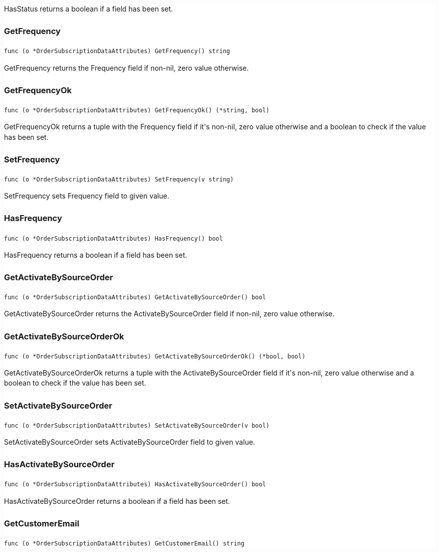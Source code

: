 HasStatus returns a boolean if a field has been set.

### GetFrequency

`func (o *OrderSubscriptionDataAttributes) GetFrequency() string`

GetFrequency returns the Frequency field if non-nil, zero value otherwise.

### GetFrequencyOk

`func (o *OrderSubscriptionDataAttributes) GetFrequencyOk() (*string, bool)`

GetFrequencyOk returns a tuple with the Frequency field if it's non-nil, zero value otherwise
and a boolean to check if the value has been set.

### SetFrequency

`func (o *OrderSubscriptionDataAttributes) SetFrequency(v string)`

SetFrequency sets Frequency field to given value.

### HasFrequency

`func (o *OrderSubscriptionDataAttributes) HasFrequency() bool`

HasFrequency returns a boolean if a field has been set.

### GetActivateBySourceOrder

`func (o *OrderSubscriptionDataAttributes) GetActivateBySourceOrder() bool`

GetActivateBySourceOrder returns the ActivateBySourceOrder field if non-nil, zero value otherwise.

### GetActivateBySourceOrderOk

`func (o *OrderSubscriptionDataAttributes) GetActivateBySourceOrderOk() (*bool, bool)`

GetActivateBySourceOrderOk returns a tuple with the ActivateBySourceOrder field if it's non-nil, zero value otherwise
and a boolean to check if the value has been set.

### SetActivateBySourceOrder

`func (o *OrderSubscriptionDataAttributes) SetActivateBySourceOrder(v bool)`

SetActivateBySourceOrder sets ActivateBySourceOrder field to given value.

### HasActivateBySourceOrder

`func (o *OrderSubscriptionDataAttributes) HasActivateBySourceOrder() bool`

HasActivateBySourceOrder returns a boolean if a field has been set.

### GetCustomerEmail

`func (o *OrderSubscriptionDataAttributes) GetCustomerEmail() string`
